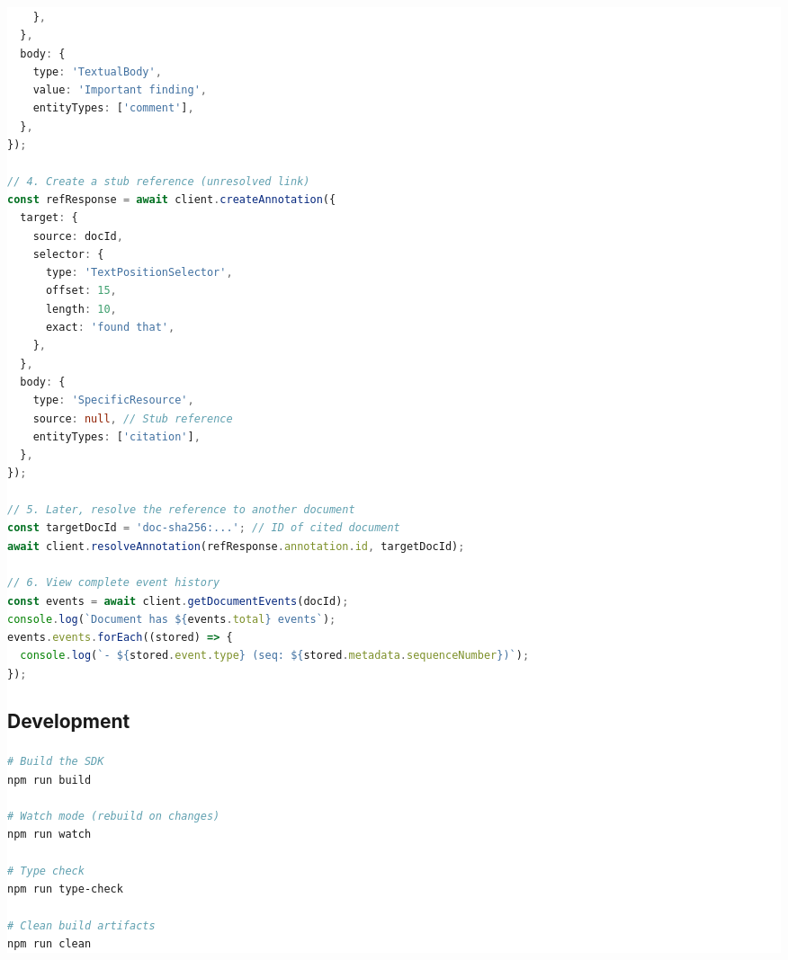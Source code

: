 ```typescript
    },
  },
  body: {
    type: 'TextualBody',
    value: 'Important finding',
    entityTypes: ['comment'],
  },
});

// 4. Create a stub reference (unresolved link)
const refResponse = await client.createAnnotation({
  target: {
    source: docId,
    selector: {
      type: 'TextPositionSelector',
      offset: 15,
      length: 10,
      exact: 'found that',
    },
  },
  body: {
    type: 'SpecificResource',
    source: null, // Stub reference
    entityTypes: ['citation'],
  },
});

// 5. Later, resolve the reference to another document
const targetDocId = 'doc-sha256:...'; // ID of cited document
await client.resolveAnnotation(refResponse.annotation.id, targetDocId);

// 6. View complete event history
const events = await client.getDocumentEvents(docId);
console.log(`Document has ${events.total} events`);
events.events.forEach((stored) => {
  console.log(`- ${stored.event.type} (seq: ${stored.metadata.sequenceNumber})`);
});
```

## Development

```bash
# Build the SDK
npm run build

# Watch mode (rebuild on changes)
npm run watch

# Type check
npm run type-check

# Clean build artifacts
npm run clean
```
